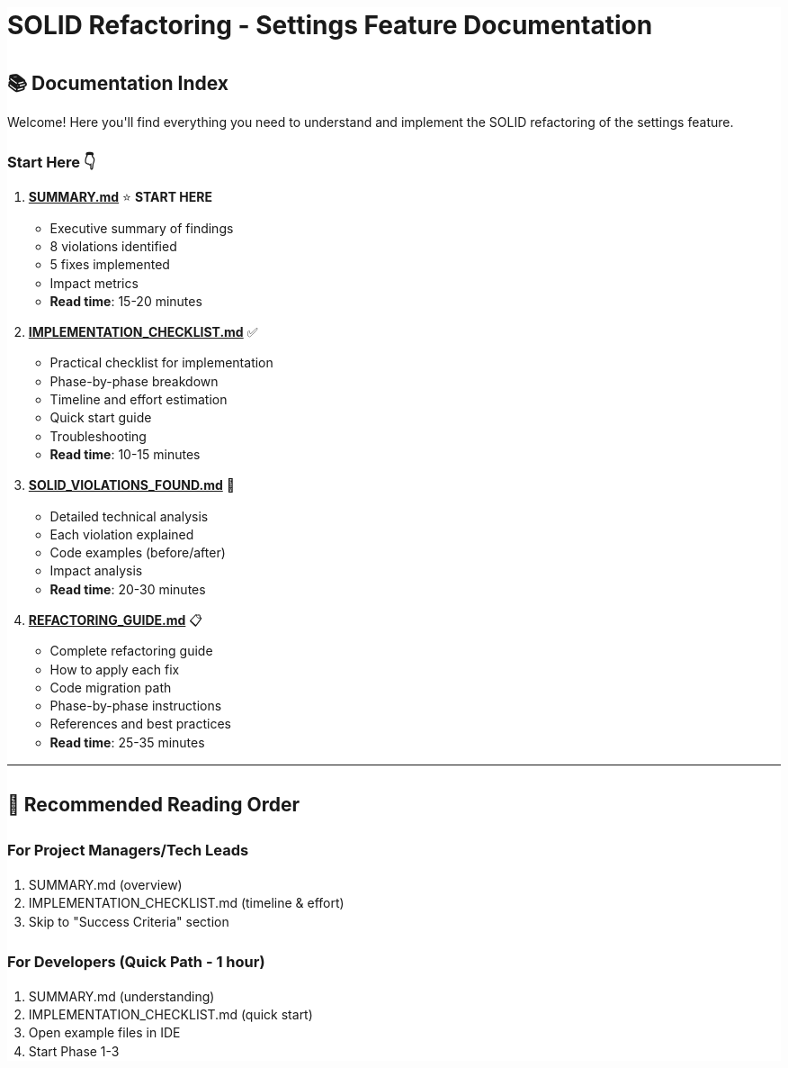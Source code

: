 # SOLID Refactoring - Settings Feature Documentation

## 📚 Documentation Index

Welcome! Here you'll find everything you need to understand and implement the SOLID refactoring of the settings feature.

### **Start Here** 👇

1. **[SUMMARY.md](./SUMMARY.md)** ⭐ **START HERE**
   - Executive summary of findings
   - 8 violations identified
   - 5 fixes implemented
   - Impact metrics
   - **Read time**: 15-20 minutes

2. **[IMPLEMENTATION_CHECKLIST.md](./IMPLEMENTATION_CHECKLIST.md)** ✅
   - Practical checklist for implementation
   - Phase-by-phase breakdown
   - Timeline and effort estimation
   - Quick start guide
   - Troubleshooting
   - **Read time**: 10-15 minutes

3. **[SOLID_VIOLATIONS_FOUND.md](./SOLID_VIOLATIONS_FOUND.md)** 🔴
   - Detailed technical analysis
   - Each violation explained
   - Code examples (before/after)
   - Impact analysis
   - **Read time**: 20-30 minutes

4. **[REFACTORING_GUIDE.md](./REFACTORING_GUIDE.md)** 📋
   - Complete refactoring guide
   - How to apply each fix
   - Code migration path
   - Phase-by-phase instructions
   - References and best practices
   - **Read time**: 25-35 minutes

---

## 🎯 Recommended Reading Order

### For Project Managers/Tech Leads
1. SUMMARY.md (overview)
2. IMPLEMENTATION_CHECKLIST.md (timeline & effort)
3. Skip to "Success Criteria" section

### For Developers (Quick Path - 1 hour)
1. SUMMARY.md (understanding)
2. IMPLEMENTATION_CHECKLIST.md (quick start)
3. Open example files in IDE
4. Start Phase 1-3
